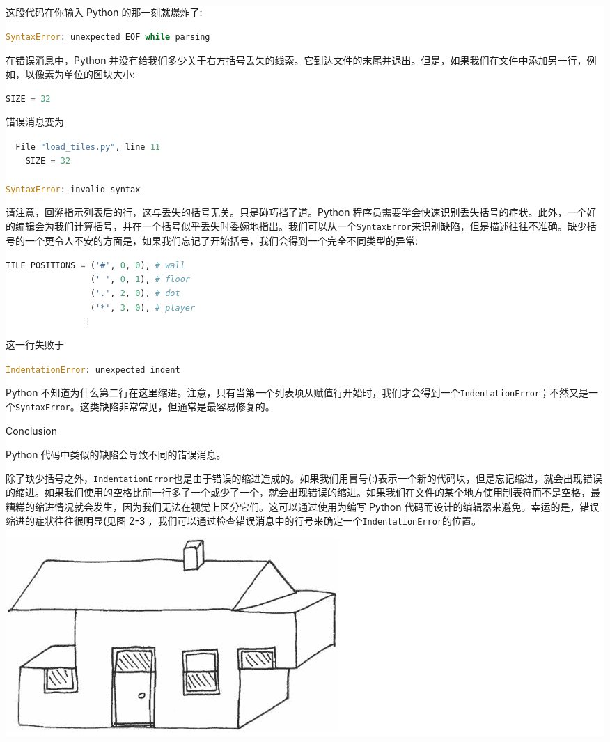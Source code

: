 这段代码在你输入 Python 的那一刻就爆炸了:

```py
SyntaxError: unexpected EOF while parsing

```

在错误消息中，Python 并没有给我们多少关于右方括号丢失的线索。它到达文件的末尾并退出。但是，如果我们在文件中添加另一行，例如，以像素为单位的图块大小:

```py
SIZE = 32

```

错误消息变为

```py
  File "load_tiles.py", line 11
    SIZE = 32

SyntaxError: invalid syntax

```

请注意，回溯指示列表后的行，这与丢失的括号无关。只是碰巧挡了道。Python 程序员需要学会快速识别丢失括号的症状。此外，一个好的编辑会为我们计算括号，并在一个括号似乎丢失时委婉地指出。我们可以从一个`SyntaxError`来识别缺陷，但是描述往往不准确。缺少括号的一个更令人不安的方面是，如果我们忘记了开始括号，我们会得到一个完全不同类型的异常:

```py
TILE_POSITIONS = ('#', 0, 0), # wall
                 (' ', 0, 1), # floor
                 ('.', 2, 0), # dot
                 ('*', 3, 0), # player
                ]

```

这一行失败于

```py
IndentationError: unexpected indent

```

Python 不知道为什么第二行在这里缩进。注意，只有当第一个列表项从赋值行开始时，我们才会得到一个`IndentationError`；不然又是一个`SyntaxError`。这类缺陷非常常见，但通常是最容易修复的。

Conclusion

Python 代码中类似的缺陷会导致不同的错误消息。

除了缺少括号之外，`IndentationError`也是由于错误的缩进造成的。如果我们用冒号(:)表示一个新的代码块，但是忘记缩进，就会出现错误的缩进。如果我们使用的空格比前一行多了一个或少了一个，就会出现错误的缩进。如果我们在文件的某个地方使用制表符而不是空格，最糟糕的缩进情况就会发生，因为我们无法在视觉上区分它们。这可以通过使用为编写 Python 代码而设计的编辑器来避免。幸运的是，错误缩进的症状往往很明显(见图 2-3 ，我们可以通过检查错误消息中的行号来确定一个`IndentationError`的位置。

![A419627_1_En_2_Fig3_HTML.jpg](img/A419627_1_En_2_Fig3_HTML.jpg)
